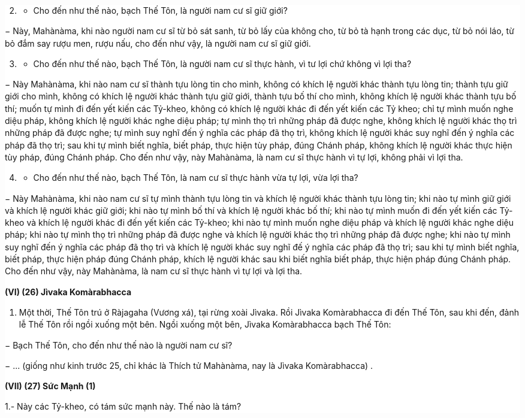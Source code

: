 2. - Cho đến như thế nào, bạch Thế Tôn, là người nam cư sĩ giữ giới?

− Này, Mahànàma, khi nào người nam cư sĩ từ bỏ sát sanh, từ bỏ lấy của không cho, từ bỏ tà hạnh trong
các dục, từ bỏ nói láo, từ bỏ đắm say rượu men, rượu nấu, cho đến như vậy, là người nam cư sĩ giữ giới.


3. - Cho đến như thế nào, bạch Thế Tôn, là người nam cư sĩ thực hành, vì tư lợi chứ không vì lợi tha?

− Này Mahànàma, khi nào nam cư sĩ thành tựu lòng tin cho mình, không có khích lệ người khác thành
tựu lòng tin; thành tựu giữ giới cho mình, không có khích lệ người khác thành tựu giữ giới, thành tựu bố
thí cho mình, không khích lệ người khác thành tựu bố thí; muốn tự mình đi đến yết kiến các Tỷ-kheo,
không có khích lệ người khác đi đến yết kiến các Tỷ kheo; chỉ tự mình muốn nghe diệu pháp, không
khích lệ người khác nghe diệu pháp; tự mình thọ trì những pháp đã được nghe, không khích lệ người
khác thọ trì những pháp đã được nghe; tự mình suy nghĩ đến ý nghĩa các pháp đã thọ trì, không khích lệ
người khác suy nghĩ đến ý nghĩa các pháp đã thọ trì; sau khi tự mình biết nghĩa, biết pháp, thực hiện tùy
pháp, đúng Chánh pháp, không khích lệ người khác thực hiện tùy pháp, đúng Chánh pháp. Cho đến như
vậy, này Mahànàma, là nam cư sĩ thực hành vì tự lợi, không phải vì lợi tha.


4. - Cho đến như thế nào, bạch Thế Tôn, là nam cư sĩ thực hành vừa tự lợi, vừa lợi tha?

− Này Mahànàma, khi nào nam cư sĩ tự mình thành tựu lòng tin và khích lệ người khác thành tựu lòng
tin; khi nào tự mình giữ giới và khích lệ người khác giữ giới; khi nào tự mình bố thí và khích lệ người
khác bố thí; khi nào tự mình muốn đi đến yết kiến các Tỷ-kheo và khích lệ người khác đi đến yết kiến
các Tỷ-kheo; khi nào tự mình muốn nghe diệu pháp và khích lệ người khác nghe diệu pháp; khi nào tự
mình thọ trì những pháp đã được nghe và khích lệ người khác thọ trì những pháp đã được nghe; khi nào
tự mình suy nghĩ đến ý nghĩa các pháp đã thọ trì và khích lệ người khác suy nghĩ đế ý nghĩa các pháp đã
thọ trì; sau khi tự mình biết nghĩa, biết pháp, thực hiện pháp đúng Chánh pháp, khích lệ người khác sau
khi biết nghĩa biết pháp, thực hiện pháp đúng Chánh pháp. Cho đến như vậy, này Mahànàma, là nam cư
sĩ thực hành vì tự lợi và lợi tha.

**(VI) (26) Jìvaka Komàrabhacca**

1. Một thời, Thế Tôn trú ở Ràjagaha (Vương xá), tại rừng xoài Jìvaka. Rồi Jìvaka Komàrabhacca đi đến
Thế Tôn, sau khi đến, đảnh lễ Thế Tôn rồi ngồi xuống một bên. Ngồi xuống một bên, Jìvaka
Komàrabhacca bạch Thế Tôn:

− Bạch Thế Tôn, cho đến như thế nào là người nam cư sĩ?

− ... (giống như kinh trước 25, chỉ khác là Thích tử Mahànàma, nay là Jìvaka Komàrabhacca) .

**(VII) (27) Sức Mạnh (1)**

1.- Này các Tỷ-kheo, có tám sức mạnh này. Thế nào là tám?
